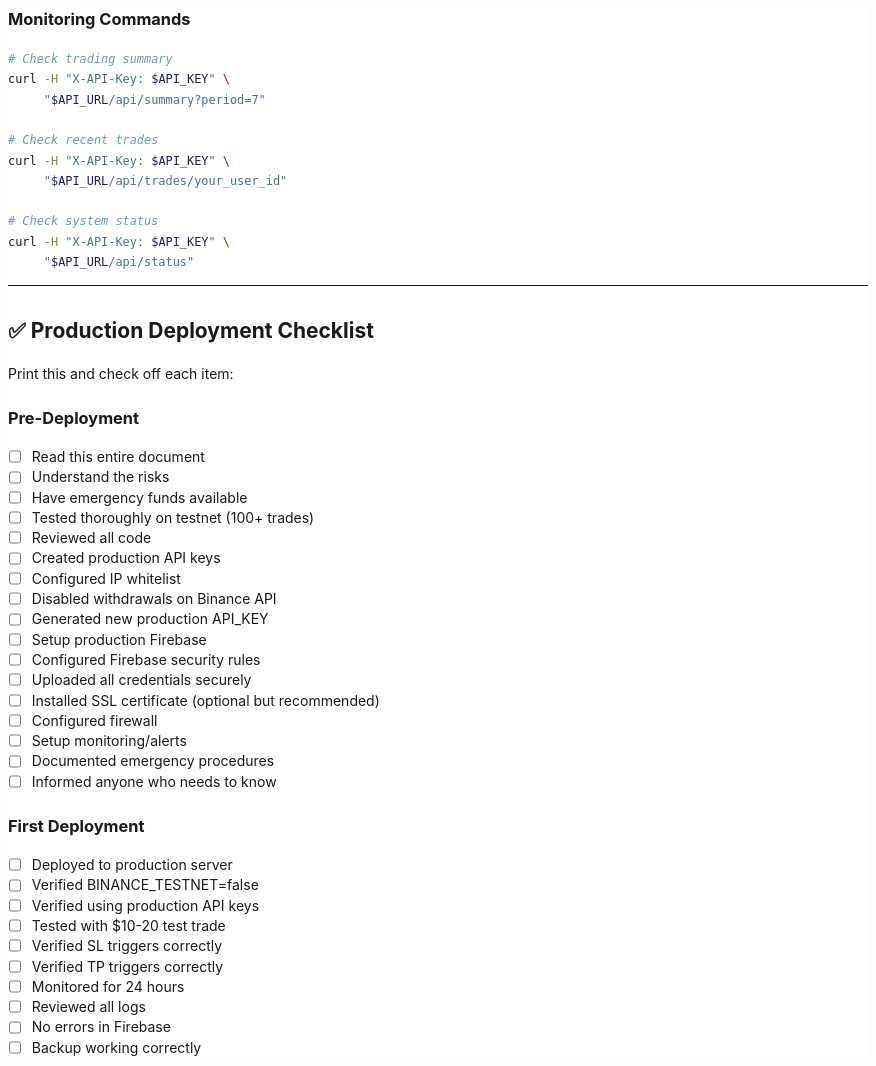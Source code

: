 ### Monitoring Commands

```bash
# Check trading summary
curl -H "X-API-Key: $API_KEY" \
     "$API_URL/api/summary?period=7"

# Check recent trades
curl -H "X-API-Key: $API_KEY" \
     "$API_URL/api/trades/your_user_id"

# Check system status
curl -H "X-API-Key: $API_KEY" \
     "$API_URL/api/status"
```

---

## ✅ Production Deployment Checklist

Print this and check off each item:

### Pre-Deployment

- [ ] Read this entire document
- [ ] Understand the risks
- [ ] Have emergency funds available
- [ ] Tested thoroughly on testnet (100+ trades)
- [ ] Reviewed all code
- [ ] Created production API keys
- [ ] Configured IP whitelist
- [ ] Disabled withdrawals on Binance API
- [ ] Generated new production API_KEY
- [ ] Setup production Firebase
- [ ] Configured Firebase security rules
- [ ] Uploaded all credentials securely
- [ ] Installed SSL certificate (optional but recommended)
- [ ] Configured firewall
- [ ] Setup monitoring/alerts
- [ ] Documented emergency procedures
- [ ] Informed anyone who needs to know

### First Deployment

- [ ] Deployed to production server
- [ ] Verified BINANCE_TESTNET=false
- [ ] Verified using production API keys
- [ ] Tested with $10-20 test trade
- [ ] Verified SL triggers correctly
- [ ] Verified TP triggers correctly
- [ ] Monitored for 24 hours
- [ ] Reviewed all logs
- [ ] No errors in Firebase
- [ ] Backup working correctly
